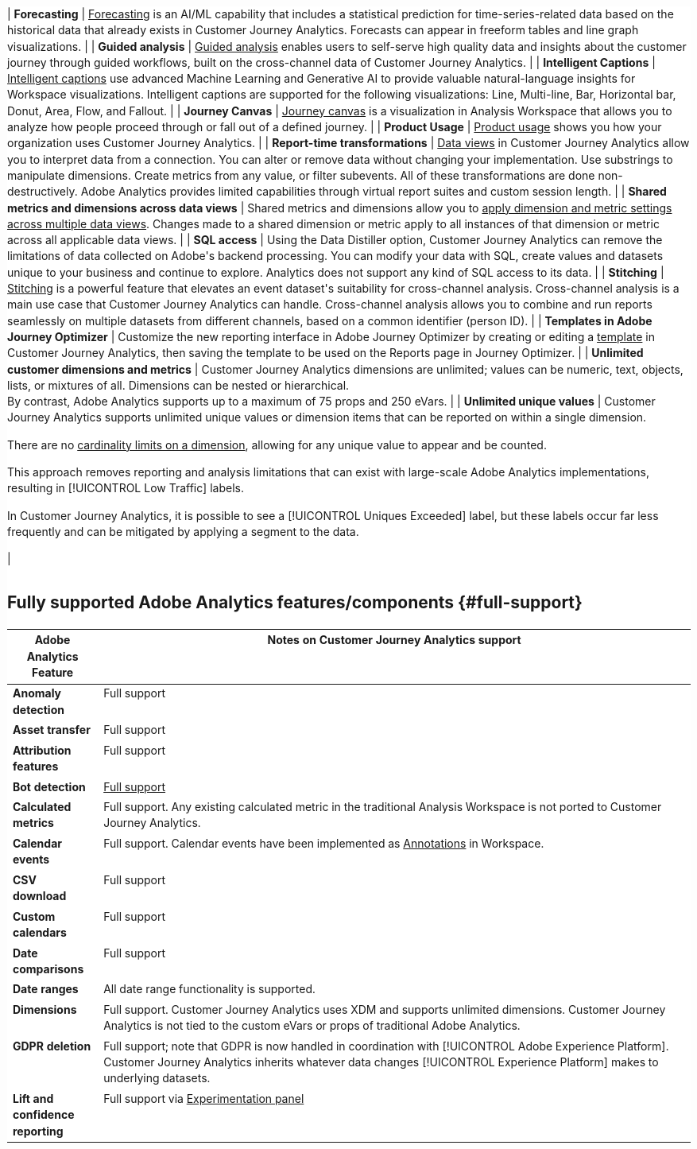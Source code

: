 | **Forecasting** | [Forecasting](/help/analysis-workspace/c-forecast/forecasting.md) is an AI/ML capability that includes a statistical prediction for time-series-related data based on the historical data that already exists in Customer Journey Analytics. Forecasts can appear in freeform tables and line graph visualizations. |
| **Guided analysis** | [Guided analysis](/help/guided-analysis/overview.md) enables users to self-serve high quality data and insights about the customer journey through guided workflows, built on the cross-channel data of Customer Journey Analytics. |
| **Intelligent Captions** | [Intelligent captions](https://experienceleague.adobe.com/en/docs/analytics-platform/using/cja-workspace/visualizations/intelligent-captions) use advanced Machine Learning and Generative AI to provide valuable natural-language insights for Workspace visualizations. Intelligent captions are supported for the following visualizations: Line, Multi-line, Bar, Horizontal bar, Donut, Area, Flow, and Fallout. |
| **Journey Canvas** | [Journey canvas](https://experienceleague.adobe.com/en/docs/analytics-platform/using/cja-workspace/visualizations/journey-canvas/journey-canvas?lang=en) is a visualization in Analysis Workspace that allows you to analyze how people proceed through or fall out of a defined journey. |
| **Product Usage** | [Product usage](https://experienceleague.adobe.com/en/docs/analytics-platform/using/tools/product-usage/usage-overview) shows you how your organization uses Customer Journey Analytics. |
| **Report-time transformations** | [Data views](/help/data-views/data-views.md) in Customer Journey Analytics allow you to interpret data from a connection. You can alter or remove data without changing your implementation. Use substrings to manipulate dimensions. Create metrics from any value, or filter subevents. All of these transformations are done non-destructively. Adobe Analytics provides limited capabilities through virtual report suites and custom session length. |
| **Shared metrics and dimensions across data views** | Shared metrics and dimensions allow you to [apply dimension and metric settings across multiple data views](/help/data-views/shared-metrics-dimensions/smd-overview.md). Changes made to a shared dimension or metric apply to all instances of that dimension or metric across all applicable data views. |
| **SQL access** | Using the Data Distiller option, Customer Journey Analytics can remove the limitations of data collected on Adobe's backend processing. You can modify your data with SQL, create values and datasets unique to your business and continue to explore. Analytics does not support any kind of SQL access to its data. |
| **Stitching** | [Stitching](/help/stitching/overview.md) is a powerful feature that elevates an event dataset's suitability for cross-channel analysis. Cross-channel analysis is a main use case that Customer Journey Analytics can handle. Cross-channel analysis allows you to combine and run reports seamlessly on multiple datasets from different channels, based on a common identifier (person ID). |
| **Templates in Adobe Journey Optimizer** | Customize the new reporting interface in Adobe Journey Optimizer by creating or editing a [template](https://experienceleague.adobe.com/en/docs/analytics-platform/using/cja-workspace/templates/create-templates?lang=en) in Customer Journey Analytics, then saving the template to be used on the Reports page in Journey Optimizer. |
| **Unlimited customer dimensions and metrics** | Customer Journey Analytics dimensions are unlimited; values can be numeric, text, objects, lists, or mixtures of all. Dimensions can be nested or hierarchical. <br/>By contrast, Adobe Analytics supports up to a maximum of 75 props and 250 eVars. |
| **Unlimited unique values** | Customer Journey Analytics supports unlimited unique values or dimension items that can be reported on within a single dimension.<p>There are no [cardinality limits on a dimension](/help/components/dimensions/high-cardinality.md), allowing for any unique value to appear and be counted.</p><p>This approach removes reporting and analysis limitations that can exist with large-scale Adobe Analytics implementations, resulting in [!UICONTROL Low Traffic] labels.</p><p>In Customer Journey Analytics, it is possible to see a [!UICONTROL Uniques Exceeded] label, but these labels occur far less frequently and can be mitigated by applying a segment to the data.</p> |

## Fully supported Adobe Analytics features/components {#full-support}

| Adobe Analytics Feature | Notes on Customer Journey Analytics support |
| --- | --- |
| **Anomaly detection** | Full support |
| **Asset transfer** | Full support |
| **Attribution features** | Full support |
| **Bot detection** | [Full support](https://experienceleague.adobe.com/en/docs/experience-platform/datastreams/bot-detection) |
| **Calculated metrics** | Full support. Any existing calculated metric in the traditional Analysis Workspace is not ported to Customer Journey Analytics. |
| **Calendar events** | Full support. Calendar events have been implemented as [Annotations](/help/components/annotations/overview.md) in Workspace. |
| **CSV download** | Full support |
| **Custom calendars** | Full support |
| **Date comparisons** | Full support | 
| **Date ranges** | All date range functionality is supported. |
| **Dimensions**| Full support. Customer Journey Analytics uses XDM and supports unlimited dimensions. Customer Journey Analytics is not tied to the custom eVars or props of traditional Adobe Analytics. |
| **GDPR deletion** | Full support; note that GDPR is now handled in coordination with [!UICONTROL Adobe Experience Platform]. Customer Journey Analytics inherits whatever data changes [!UICONTROL Experience Platform] makes to underlying datasets. |
| **Lift and confidence reporting** | Full support via [Experimentation panel](/help/analysis-workspace/c-panels/experimentation.md) |